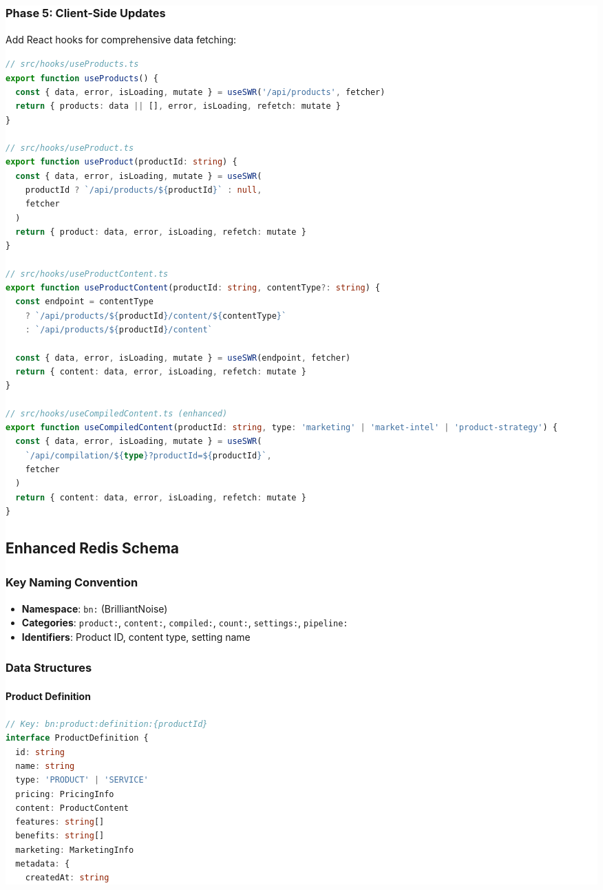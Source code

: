 ### Phase 5: Client-Side Updates
Add React hooks for comprehensive data fetching:

```typescript
// src/hooks/useProducts.ts
export function useProducts() {
  const { data, error, isLoading, mutate } = useSWR('/api/products', fetcher)
  return { products: data || [], error, isLoading, refetch: mutate }
}

// src/hooks/useProduct.ts
export function useProduct(productId: string) {
  const { data, error, isLoading, mutate } = useSWR(
    productId ? `/api/products/${productId}` : null,
    fetcher
  )
  return { product: data, error, isLoading, refetch: mutate }
}

// src/hooks/useProductContent.ts
export function useProductContent(productId: string, contentType?: string) {
  const endpoint = contentType 
    ? `/api/products/${productId}/content/${contentType}`
    : `/api/products/${productId}/content`
  
  const { data, error, isLoading, mutate } = useSWR(endpoint, fetcher)
  return { content: data, error, isLoading, refetch: mutate }
}

// src/hooks/useCompiledContent.ts (enhanced)
export function useCompiledContent(productId: string, type: 'marketing' | 'market-intel' | 'product-strategy') {
  const { data, error, isLoading, mutate } = useSWR(
    `/api/compilation/${type}?productId=${productId}`,
    fetcher
  )
  return { content: data, error, isLoading, refetch: mutate }
}
```

## Enhanced Redis Schema

### Key Naming Convention
- **Namespace**: `bn:` (BrilliantNoise)
- **Categories**: `product:`, `content:`, `compiled:`, `count:`, `settings:`, `pipeline:`
- **Identifiers**: Product ID, content type, setting name

### Data Structures

#### Product Definition
```typescript
// Key: bn:product:definition:{productId}
interface ProductDefinition {
  id: string
  name: string
  type: 'PRODUCT' | 'SERVICE'
  pricing: PricingInfo
  content: ProductContent
  features: string[]
  benefits: string[]
  marketing: MarketingInfo
  metadata: {
    createdAt: string
```